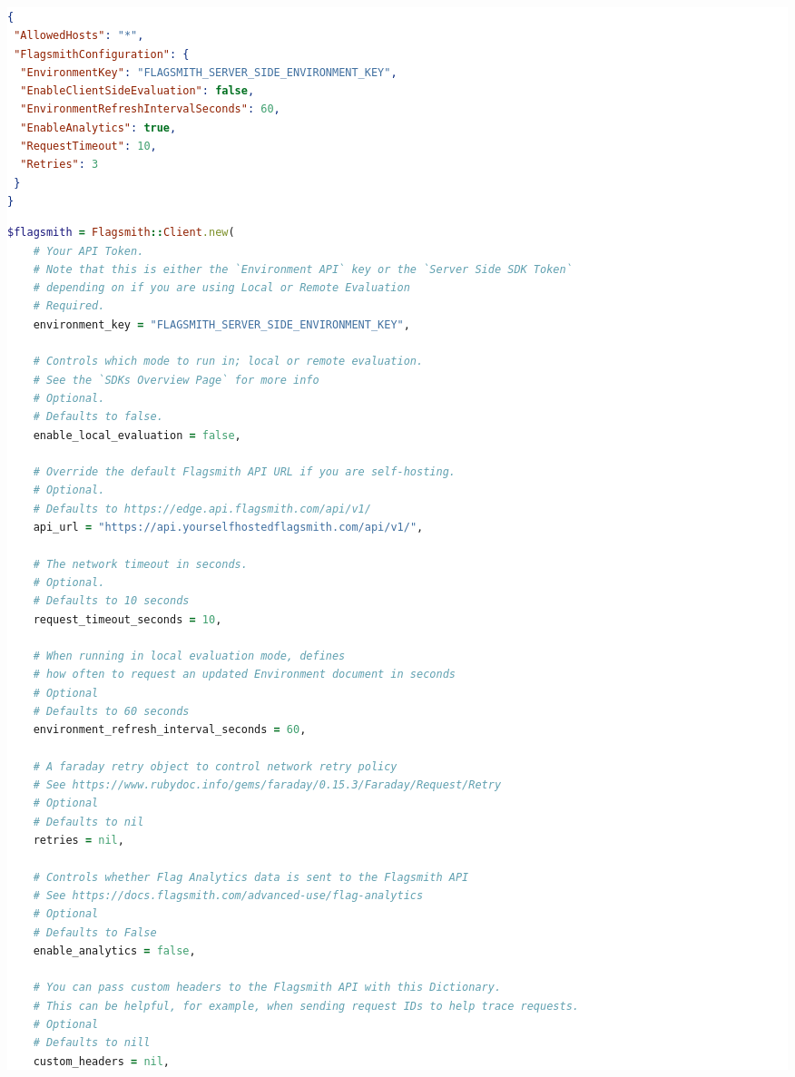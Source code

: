 ```json
{
 "AllowedHosts": "*",
 "FlagsmithConfiguration": {
  "EnvironmentKey": "FLAGSMITH_SERVER_SIDE_ENVIRONMENT_KEY",
  "EnableClientSideEvaluation": false,
  "EnvironmentRefreshIntervalSeconds": 60,
  "EnableAnalytics": true,
  "RequestTimeout": 10,
  "Retries": 3
 }
}
```

</TabItem>
<TabItem value="ruby" label="Ruby">

```ruby
$flagsmith = Flagsmith::Client.new(
    # Your API Token.
    # Note that this is either the `Environment API` key or the `Server Side SDK Token`
    # depending on if you are using Local or Remote Evaluation
    # Required.
    environment_key = "FLAGSMITH_SERVER_SIDE_ENVIRONMENT_KEY",

    # Controls which mode to run in; local or remote evaluation.
    # See the `SDKs Overview Page` for more info
    # Optional.
    # Defaults to false.
    enable_local_evaluation = false,

    # Override the default Flagsmith API URL if you are self-hosting.
    # Optional.
    # Defaults to https://edge.api.flagsmith.com/api/v1/
    api_url = "https://api.yourselfhostedflagsmith.com/api/v1/",

    # The network timeout in seconds.
    # Optional.
    # Defaults to 10 seconds
    request_timeout_seconds = 10,

    # When running in local evaluation mode, defines
    # how often to request an updated Environment document in seconds
    # Optional
    # Defaults to 60 seconds
    environment_refresh_interval_seconds = 60,

    # A faraday retry object to control network retry policy
    # See https://www.rubydoc.info/gems/faraday/0.15.3/Faraday/Request/Retry
    # Optional
    # Defaults to nil
    retries = nil,

    # Controls whether Flag Analytics data is sent to the Flagsmith API
    # See https://docs.flagsmith.com/advanced-use/flag-analytics
    # Optional
    # Defaults to False
    enable_analytics = false,

    # You can pass custom headers to the Flagsmith API with this Dictionary.
    # This can be helpful, for example, when sending request IDs to help trace requests.
    # Optional
    # Defaults to nill
    custom_headers = nil,

```